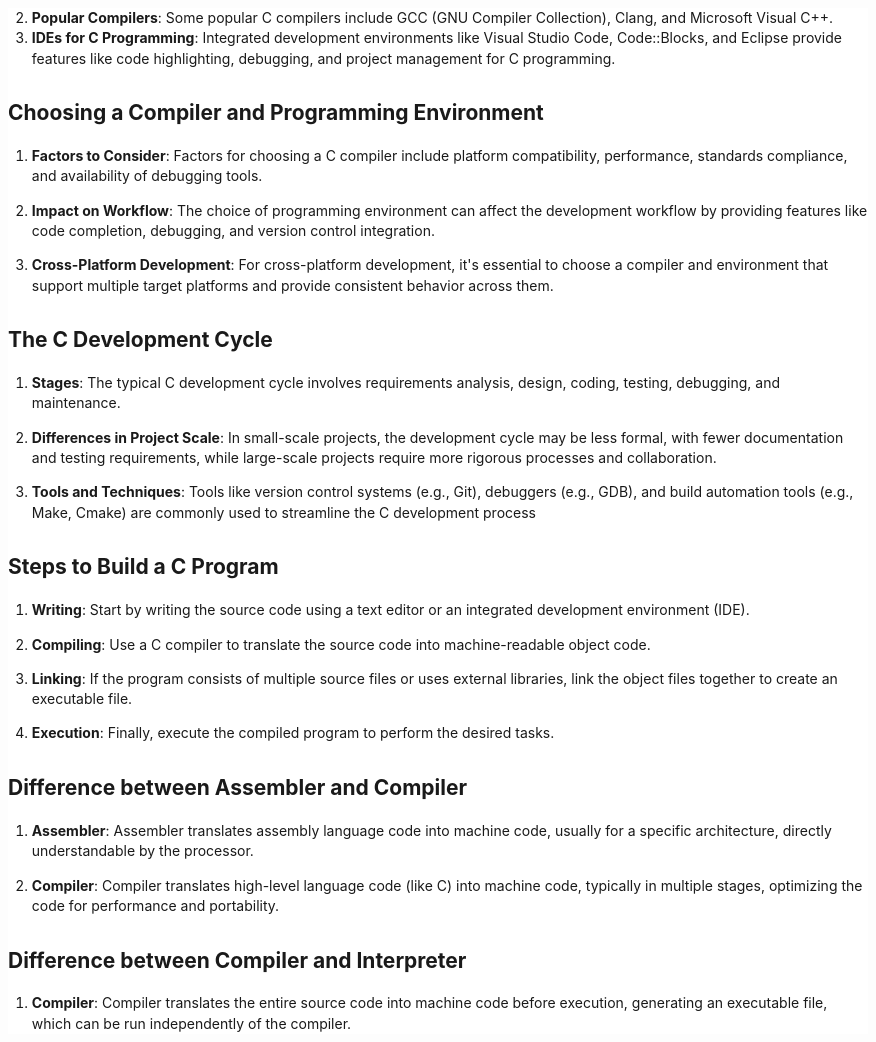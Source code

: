 2. **Popular Compilers**: Some popular C compilers include GCC (GNU Compiler Collection), Clang, and Microsoft Visual C++.
3. **IDEs for C Programming**: Integrated development environments like Visual Studio Code, Code::Blocks, and Eclipse provide features like code highlighting, debugging, and project management for C programming.

## Choosing a Compiler and Programming Environment

1. **Factors to Consider**: Factors for choosing a C compiler include platform compatibility, performance, standards compliance, and availability of debugging tools.

2. **Impact on Workflow**: The choice of programming environment can affect the development workflow by providing features like code completion, debugging, and version control integration.

3. **Cross-Platform Development**: For cross-platform development, it's essential to choose a compiler and environment that support multiple target platforms and provide consistent behavior across them.

## The C Development Cycle

1. **Stages**: The typical C development cycle involves requirements analysis, design, coding, testing, debugging, and maintenance.

2. **Differences in Project Scale**: In small-scale projects, the development cycle may be less formal, with fewer documentation and testing requirements, while large-scale projects require more rigorous processes and collaboration.

3. **Tools and Techniques**: Tools like version control systems (e.g., Git), debuggers (e.g., GDB), and build automation tools (e.g., Make, Cmake) are commonly used to streamline the C development process

## Steps to Build a C Program

1. **Writing**: Start by writing the source code using a text editor or an integrated development environment (IDE).
2. **Compiling**: Use a C compiler to translate the source code into machine-readable object code.

3. **Linking**: If the program consists of multiple source files or uses external libraries, link the object files together to create an executable file.

4. **Execution**: Finally, execute the compiled program to perform the desired tasks.

## Difference between Assembler and Compiler

1. **Assembler**: Assembler translates assembly language code into machine code, usually for a specific architecture, directly understandable by the processor.

2. **Compiler**: Compiler translates high-level language code (like C) into machine code, typically in multiple stages, optimizing the code for performance and portability.

## Difference between Compiler and Interpreter

1. **Compiler**: Compiler translates the entire source code into machine code before execution, generating an executable file, which can be run independently of the compiler.
